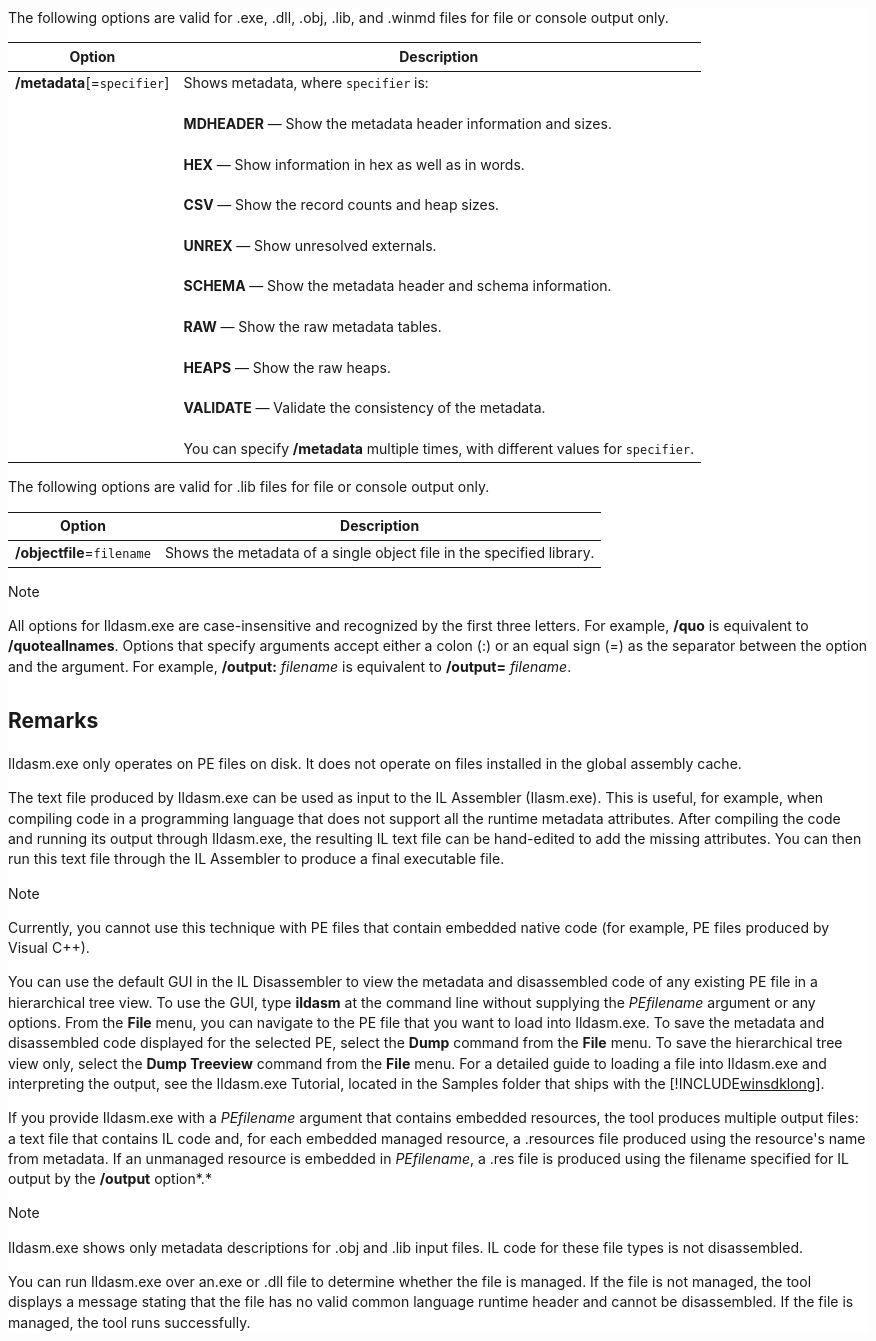  The following options are valid for .exe, .dll, .obj, .lib, and .winmd files for file or console output only.  
  
|Option|Description|  
|------------|-----------------|  
|**/metadata**[=`specifier`]|Shows metadata, where `specifier` is:<br /><br /> **MDHEADER** — Show the metadata header information and sizes.<br /><br /> **HEX** — Show information in hex as well as in words.<br /><br /> **CSV** — Show the record counts and heap sizes.<br /><br /> **UNREX** — Show unresolved externals.<br /><br /> **SCHEMA** — Show the metadata header and schema information.<br /><br /> **RAW** — Show the raw metadata tables.<br /><br /> **HEAPS** — Show the raw heaps.<br /><br /> **VALIDATE** — Validate the consistency of the metadata.<br /><br /> You can specify **/metadata** multiple times, with different values for `specifier`.|  
  
 The following options are valid for .lib files for file or console output only.  
  
|Option|Description|  
|------------|-----------------|  
|**/objectfile**=`filename`|Shows the metadata of a single object file in the specified library.|  
  
> [!NOTE]
>  All options for Ildasm.exe are case-insensitive and recognized by the first three letters. For example, **/quo** is equivalent to **/quoteallnames**. Options that specify arguments accept either a colon (:) or an equal sign (=) as the separator between the option and the argument. For example, **/output:** *filename* is equivalent to **/output=** *filename*.  
  
## Remarks  
 Ildasm.exe only operates on PE files on disk. It does not operate on files installed in the global assembly cache.  
  
 The text file produced by Ildasm.exe can be used as input to the IL Assembler (Ilasm.exe). This is useful, for example, when compiling code in a programming language that does not support all the runtime metadata attributes. After compiling the code and running its output through Ildasm.exe, the resulting IL text file can be hand-edited to add the missing attributes. You can then run this text file through the IL Assembler to produce a final executable file.  
  
> [!NOTE]
>  Currently, you cannot use this technique with PE files that contain embedded native code (for example, PE files produced by Visual C++).  
  
 You can use the default GUI in the IL Disassembler to view the metadata and disassembled code of any existing PE file in a hierarchical tree view. To use the GUI, type **ildasm** at the command line without supplying the *PEfilename* argument or any options. From the **File** menu, you can navigate to the PE file that you want to load into Ildasm.exe. To save the metadata and disassembled code displayed for the selected PE, select the **Dump** command from the **File** menu. To save the hierarchical tree view only, select the **Dump Treeview** command from the **File** menu. For a detailed guide to loading a file into Ildasm.exe and interpreting the output, see the Ildasm.exe Tutorial, located in the Samples folder that ships with the [!INCLUDE[winsdklong](../../../includes/winsdklong-md.md)].  
  
 If you provide Ildasm.exe with a *PEfilename* argument that contains embedded resources, the tool produces multiple output files: a text file that contains IL code and, for each embedded managed resource, a .resources file produced using the resource's name from metadata. If an unmanaged resource is embedded in *PEfilename*, a .res file is produced using the filename specified for IL output by the **/output** option*.*  
  
> [!NOTE]
>  Ildasm.exe shows only metadata descriptions for .obj and .lib input files. IL code for these file types is not disassembled.  
  
 You can run Ildasm.exe over an.exe or .dll file to determine whether the file is managed. If the file is not managed, the tool displays a message stating that the file has no valid common language runtime header and cannot be disassembled. If the file is managed, the tool runs successfully.  
  